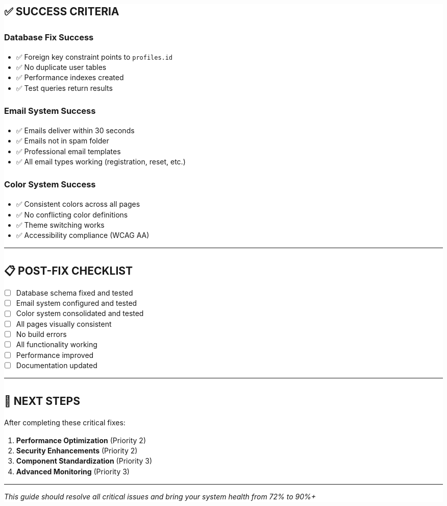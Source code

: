 
## ✅ **SUCCESS CRITERIA**

### **Database Fix Success**
- ✅ Foreign key constraint points to `profiles.id`
- ✅ No duplicate user tables
- ✅ Performance indexes created
- ✅ Test queries return results

### **Email System Success**
- ✅ Emails deliver within 30 seconds
- ✅ Emails not in spam folder
- ✅ Professional email templates
- ✅ All email types working (registration, reset, etc.)

### **Color System Success**
- ✅ Consistent colors across all pages
- ✅ No conflicting color definitions
- ✅ Theme switching works
- ✅ Accessibility compliance (WCAG AA)

---

## 📋 **POST-FIX CHECKLIST**

- [ ] Database schema fixed and tested
- [ ] Email system configured and tested
- [ ] Color system consolidated and tested
- [ ] All pages visually consistent
- [ ] No build errors
- [ ] All functionality working
- [ ] Performance improved
- [ ] Documentation updated

---

## 🎯 **NEXT STEPS**

After completing these critical fixes:

1. **Performance Optimization** (Priority 2)
2. **Security Enhancements** (Priority 2)
3. **Component Standardization** (Priority 3)
4. **Advanced Monitoring** (Priority 3)

---

*This guide should resolve all critical issues and bring your system health from 72% to 90%+*
